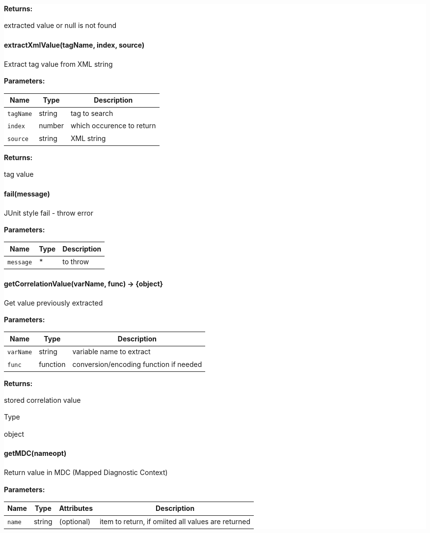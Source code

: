 **Returns:**

extracted value or null is not found

#### extractXmlValue(tagName, index, source)

Extract tag value from XML string

**Parameters:**

| Name | Type | Description |
| --- | --- | --- |
| `tagName` | string | tag to search |
| `index` | number | which occurence to return |
| `source` | string | XML string |

**Returns:**

tag value

#### fail(message)

JUnit style fail - throw error

**Parameters:**

| Name | Type | Description |
| --- | --- | --- |
| `message` | \*  | to throw |

#### getCorrelationValue(varName, func) → {object}

Get value previously extracted

**Parameters:**

| Name | Type | Description |
| --- | --- | --- |
| `varName` | string | variable name to extract |
| `func` | function | conversion/encoding function if needed |

**Returns:**

stored correlation value

Type

object

#### getMDC(nameopt)

Return value in MDC (Mapped Diagnostic Context)

**Parameters:**

| Name | Type | Attributes | Description |
| --- | --- | --- | --- |
| `name` | string | (optional) | item to return, if omiited all values are returned |
